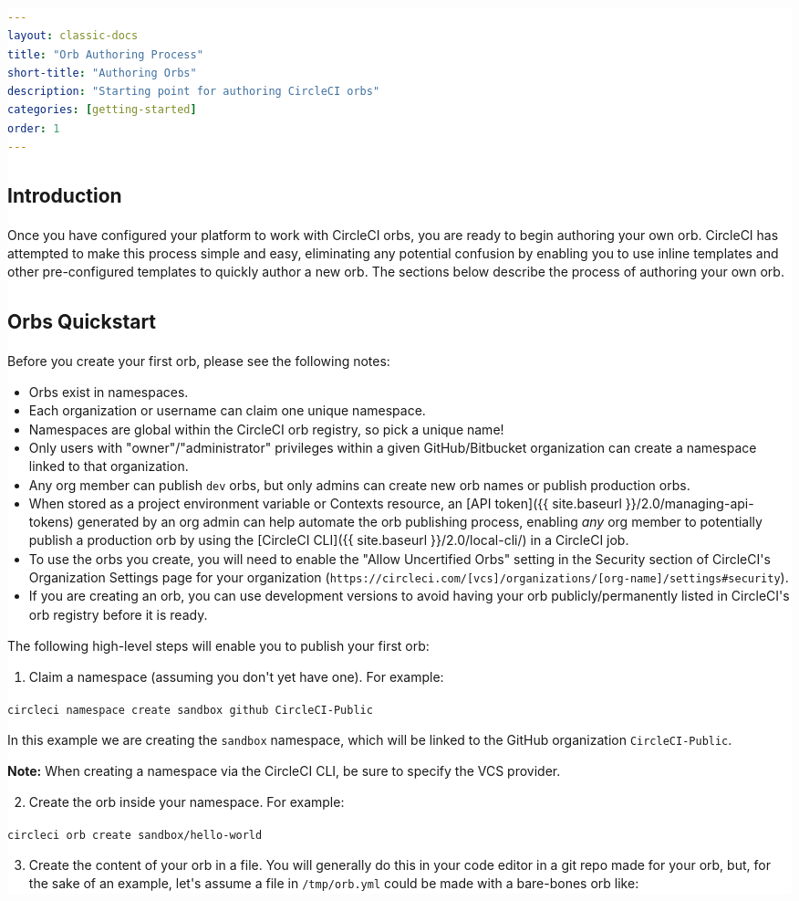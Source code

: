 ```yaml
---
layout: classic-docs
title: "Orb Authoring Process"
short-title: "Authoring Orbs"
description: "Starting point for authoring CircleCI orbs"
categories: [getting-started]
order: 1
---
```


## Introduction

Once you have configured your platform to work with CircleCI orbs, you are ready to begin authoring your own orb. CircleCI has attempted to make this process simple and easy, eliminating any potential confusion by enabling you to use inline templates and other pre-configured templates to quickly author a new orb. The sections below describe the process of authoring your own orb.

## Orbs Quickstart

Before you create your first orb, please see the following notes:

* Orbs exist in namespaces.
* Each organization or username can claim one unique namespace.
* Namespaces are global within the CircleCI orb registry, so pick a unique name!
* Only users with "owner"/"administrator" privileges within a given GitHub/Bitbucket organization can create a namespace linked to that organization.
* Any org member can publish `dev` orbs, but only admins can create new orb names or publish production orbs.
* When stored as a project environment variable or Contexts resource, an [API token]({{ site.baseurl }}/2.0/managing-api-tokens) generated by an org admin can help automate the orb publishing process, enabling _any_ org member to potentially publish a production orb by using the [CircleCI CLI]({{ site.baseurl }}/2.0/local-cli/) in a CircleCI job.
* To use the orbs you create, you will need to enable the "Allow Uncertified Orbs" setting in the Security section of CircleCI's Organization Settings page for your organization (`https://circleci.com/[vcs]/organizations/[org-name]/settings#security`).
* If you are creating an orb, you can use development versions to avoid having your orb publicly/permanently listed in CircleCI's orb registry before it is ready.

The following high-level steps will enable you to publish your first orb:

1. Claim a namespace (assuming you don't yet have one). For example:

`circleci namespace create sandbox github CircleCI-Public`

In this example we are creating the `sandbox` namespace, which will be linked to the GitHub organization `CircleCI-Public`.

**Note:** When creating a namespace via the CircleCI CLI, be sure to specify the VCS provider.

2. Create the orb inside your namespace. For example:

`circleci orb create sandbox/hello-world`

3. Create the content of your orb in a file. You will generally do this in your code editor in a git repo made for your orb, but, for the sake of an example, let's assume a file in `/tmp/orb.yml` could be made with a bare-bones orb like:
